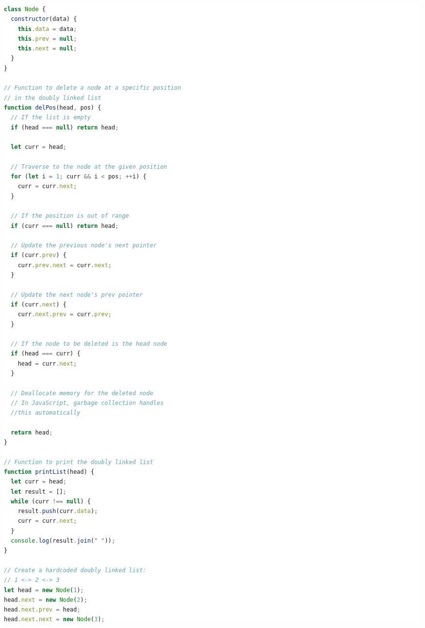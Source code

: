 ```js
class Node {
  constructor(data) {
    this.data = data;
    this.prev = null;
    this.next = null;
  }
}

// Function to delete a node at a specific position
// in the doubly linked list
function delPos(head, pos) {
  // If the list is empty
  if (head === null) return head;

  let curr = head;

  // Traverse to the node at the given position
  for (let i = 1; curr && i < pos; ++i) {
    curr = curr.next;
  }

  // If the position is out of range
  if (curr === null) return head;

  // Update the previous node's next pointer
  if (curr.prev) {
    curr.prev.next = curr.next;
  }

  // Update the next node's prev pointer
  if (curr.next) {
    curr.next.prev = curr.prev;
  }

  // If the node to be deleted is the head node
  if (head === curr) {
    head = curr.next;
  }

  // Deallocate memory for the deleted node
  // In JavaScript, garbage collection handles
  //this automatically

  return head;
}

// Function to print the doubly linked list
function printList(head) {
  let curr = head;
  let result = [];
  while (curr !== null) {
    result.push(curr.data);
    curr = curr.next;
  }
  console.log(result.join(" "));
}

// Create a hardcoded doubly linked list:
// 1 <-> 2 <-> 3
let head = new Node(1);
head.next = new Node(2);
head.next.prev = head;
head.next.next = new Node(3);
```